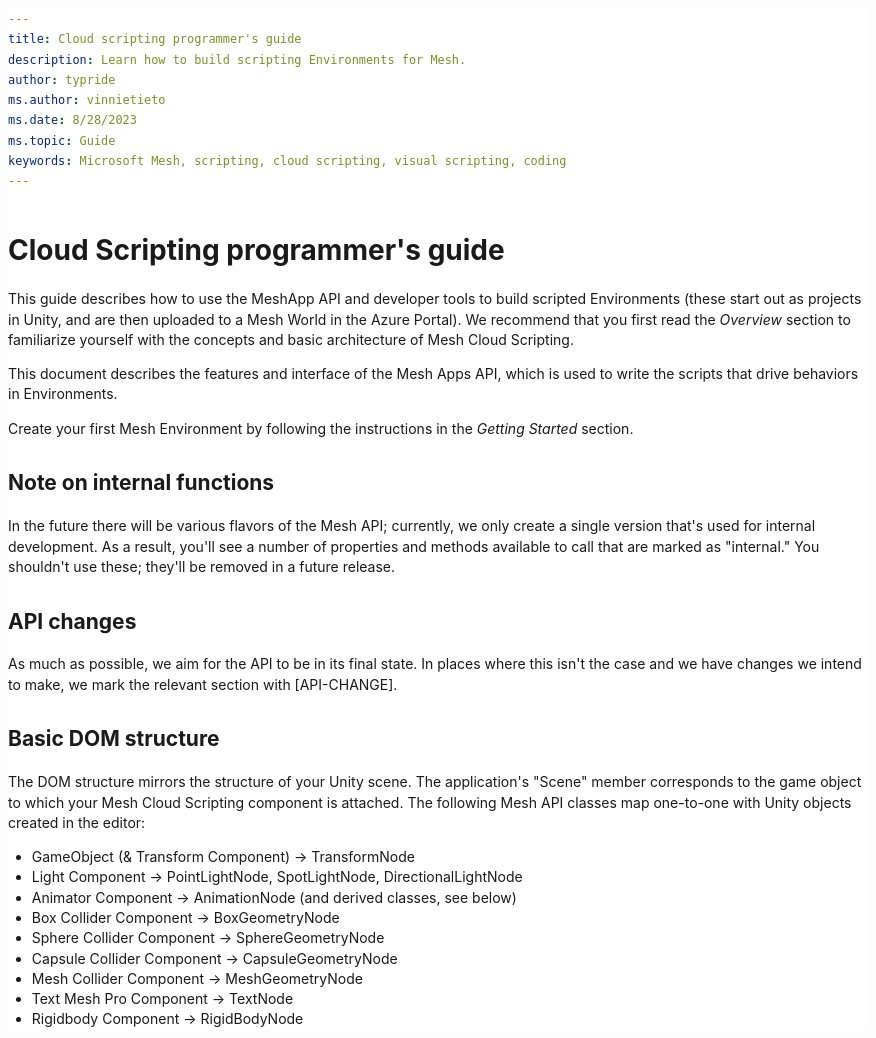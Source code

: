 ```yaml
---
title: Cloud scripting programmer's guide
description: Learn how to build scripting Environments for Mesh.
author: typride
ms.author: vinnietieto
ms.date: 8/28/2023
ms.topic: Guide
keywords: Microsoft Mesh, scripting, cloud scripting, visual scripting, coding
---
```


# Cloud Scripting programmer's guide

This guide describes how to use the MeshApp API and developer tools to build scripted Environments (these start out as projects in Unity, and are then uploaded to a Mesh World in the Azure Portal). We recommend that you first read the *Overview* section to familiarize yourself with the concepts and basic architecture of Mesh Cloud Scripting.

This document describes the features and interface of the Mesh Apps API, which is used to write the scripts that drive behaviors in Environments.

Create your first Mesh Environment by following the instructions in the *Getting Started* section.

## Note on internal functions
In the future there will be various flavors of the Mesh API; currently, we only create a single version that's used for internal development. As a result, you'll see a number of properties and methods available to call that are marked as "internal." You shouldn't use these; they'll be removed in a future release.

## API changes
As much as possible, we aim for the API to be in its final state. In places where this isn't the case and we have changes we intend to make, we mark the relevant section with [API-CHANGE].

## Basic DOM structure

The DOM structure mirrors the structure of your Unity scene. The application's "Scene" member corresponds to the game object to which your Mesh Cloud Scripting component is attached. The following Mesh API classes map one-to-one with Unity objects created in the editor:

- GameObject (& Transform Component) -> TransformNode
- Light Component -> PointLightNode, SpotLightNode, DirectionalLightNode
- Animator Component -> AnimationNode (and derived classes, see below)
- Box Collider Component -> BoxGeometryNode
- Sphere Collider Component -> SphereGeometryNode
- Capsule Collider Component -> CapsuleGeometryNode
- Mesh Collider Component -> MeshGeometryNode
- Text Mesh Pro Component -> TextNode
- Rigidbody Component -> RigidBodyNode
